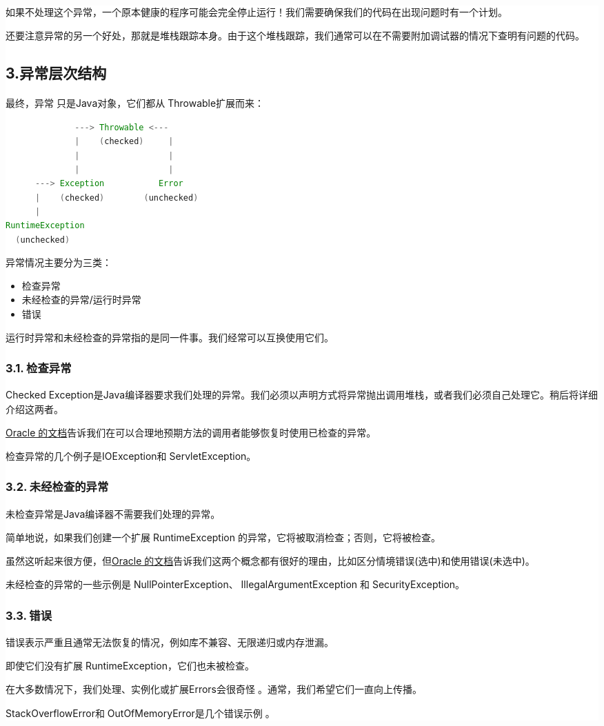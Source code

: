 如果不处理这个异常，一个原本健康的程序可能会完全停止运行！我们需要确保我们的代码在出现问题时有一个计划。

还要注意异常的另一个好处，那就是堆栈跟踪本身。由于这个堆栈跟踪，我们通常可以在不需要附加调试器的情况下查明有问题的代码。

## 3.异常层次结构

最终，异常 只是Java对象，它们都从 Throwable扩展而来：

```java
              ---> Throwable <--- 
              |    (checked)     |
              |                  |
              |                  |
      ---> Exception           Error
      |    (checked)        (unchecked)
      |
RuntimeException
  (unchecked)
```

异常情况主要分为三类：

-   检查异常
-   未经检查的异常/运行时异常
-   错误

运行时异常和未经检查的异常指的是同一件事。我们经常可以互换使用它们。 

### 3.1. 检查异常

Checked Exception是Java编译器要求我们处理的异常。我们必须以声明方式将异常抛出调用堆栈，或者我们必须自己处理它。稍后将详细介绍这两者。

[Oracle 的文档](https://docs.oracle.com/javase/tutorial/essential/exceptions/runtime.html)告诉我们在可以合理地预期方法的调用者能够恢复时使用已检查的异常。

检查异常的几个例子是IOException和 ServletException。

### 3.2. 未经检查的异常

未检查异常是Java编译器不需要我们处理的异常。

简单地说，如果我们创建一个扩展 RuntimeException 的异常，它将被取消检查；否则，它将被检查。

虽然这听起来很方便，但[Oracle 的文档](https://docs.oracle.com/javase/tutorial/essential/exceptions/runtime.html)告诉我们这两个概念都有很好的理由，比如区分情境错误(选中)和使用错误(未选中)。

未经检查的异常的一些示例是 NullPointerException、 IllegalArgumentException 和 SecurityException。

### 3.3. 错误

错误表示严重且通常无法恢复的情况，例如库不兼容、无限递归或内存泄漏。

即使它们没有扩展 RuntimeException，它们也未被检查。

在大多数情况下，我们处理、实例化或扩展Errors会很奇怪 。通常，我们希望它们一直向上传播。

StackOverflowError和 OutOfMemoryError是几个错误示例 。
